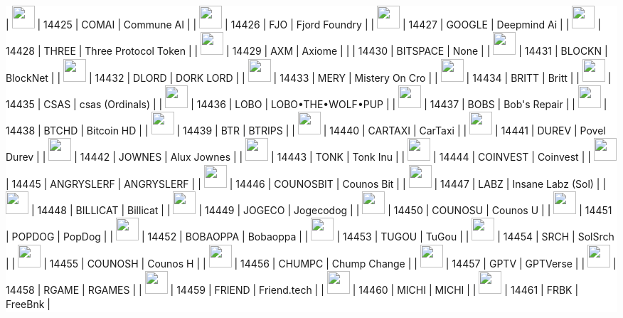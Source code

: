 | <img src="../assets/COMAI.png" width="32" height="32"> | 14425 | COMAI | Commune AI |
| <img src="../assets/FJO.png" width="32" height="32"> | 14426 | FJO | Fjord Foundry |
| <img src="../assets/GOOGLE.png" width="32" height="32"> | 14427 | GOOGLE | Deepmind Ai |
| <img src="../assets/THREE.png" width="32" height="32"> | 14428 | THREE | Three Protocol Token |
| <img src="../assets/AXM.png" width="32" height="32"> | 14429 | AXM | Axiome |
|  | 14430 | BITSPACE | None |
| <img src="../assets/BLOCKN.png" width="32" height="32"> | 14431 | BLOCKN | BlockNet |
| <img src="../assets/DLORD.png" width="32" height="32"> | 14432 | DLORD | DORK LORD |
| <img src="../assets/MERY.png" width="32" height="32"> | 14433 | MERY | Mistery On Cro |
| <img src="../assets/BRITT.png" width="32" height="32"> | 14434 | BRITT | Britt |
| <img src="../assets/CSAS.png" width="32" height="32"> | 14435 | CSAS | csas (Ordinals) |
| <img src="../assets/LOBO.png" width="32" height="32"> | 14436 | LOBO | LOBO•THE•WOLF•PUP |
| <img src="../assets/BOBS.png" width="32" height="32"> | 14437 | BOBS | Bob's Repair |
| <img src="../assets/BTCHD.png" width="32" height="32"> | 14438 | BTCHD | Bitcoin HD |
| <img src="../assets/BTR.png" width="32" height="32"> | 14439 | BTR | BTRIPS |
| <img src="../assets/CARTAXI.png" width="32" height="32"> | 14440 | CARTAXI | CarTaxi |
| <img src="../assets/DUREV.png" width="32" height="32"> | 14441 | DUREV | Povel Durev |
| <img src="../assets/JOWNES.png" width="32" height="32"> | 14442 | JOWNES | Alux Jownes |
| <img src="../assets/TONK.png" width="32" height="32"> | 14443 | TONK | Tonk Inu |
| <img src="../assets/COINVEST.png" width="32" height="32"> | 14444 | COINVEST | Coinvest |
| <img src="../assets/ANGRYSLERF.png" width="32" height="32"> | 14445 | ANGRYSLERF | ANGRYSLERF |
| <img src="../assets/COUNOSBIT.png" width="32" height="32"> | 14446 | COUNOSBIT | Counos Bit |
| <img src="../assets/LABZ.png" width="32" height="32"> | 14447 | LABZ | Insane Labz (Sol) |
| <img src="../assets/BILLICAT.png" width="32" height="32"> | 14448 | BILLICAT | Billicat |
| <img src="../assets/JOGECO.png" width="32" height="32"> | 14449 | JOGECO | Jogecodog |
| <img src="../assets/COUNOSU.png" width="32" height="32"> | 14450 | COUNOSU | Counos U |
| <img src="../assets/POPDOG.png" width="32" height="32"> | 14451 | POPDOG | PopDog |
| <img src="../assets/BOBAOPPA.png" width="32" height="32"> | 14452 | BOBAOPPA | Bobaoppa |
| <img src="../assets/TUGOU.png" width="32" height="32"> | 14453 | TUGOU | TuGou |
| <img src="../assets/SRCH.png" width="32" height="32"> | 14454 | SRCH | SolSrch |
| <img src="../assets/COUNOSH.png" width="32" height="32"> | 14455 | COUNOSH | Counos H |
| <img src="../assets/CHUMPC.png" width="32" height="32"> | 14456 | CHUMPC | Chump Change |
| <img src="../assets/GPTV.png" width="32" height="32"> | 14457 | GPTV | GPTVerse |
| <img src="../assets/RGAME.png" width="32" height="32"> | 14458 | RGAME | RGAMES |
| <img src="../assets/FRIEND.png" width="32" height="32"> | 14459 | FRIEND | Friend.tech |
| <img src="../assets/MICHI.png" width="32" height="32"> | 14460 | MICHI | MICHI |
| <img src="../assets/FRBK.png" width="32" height="32"> | 14461 | FRBK |  FreeBnk |